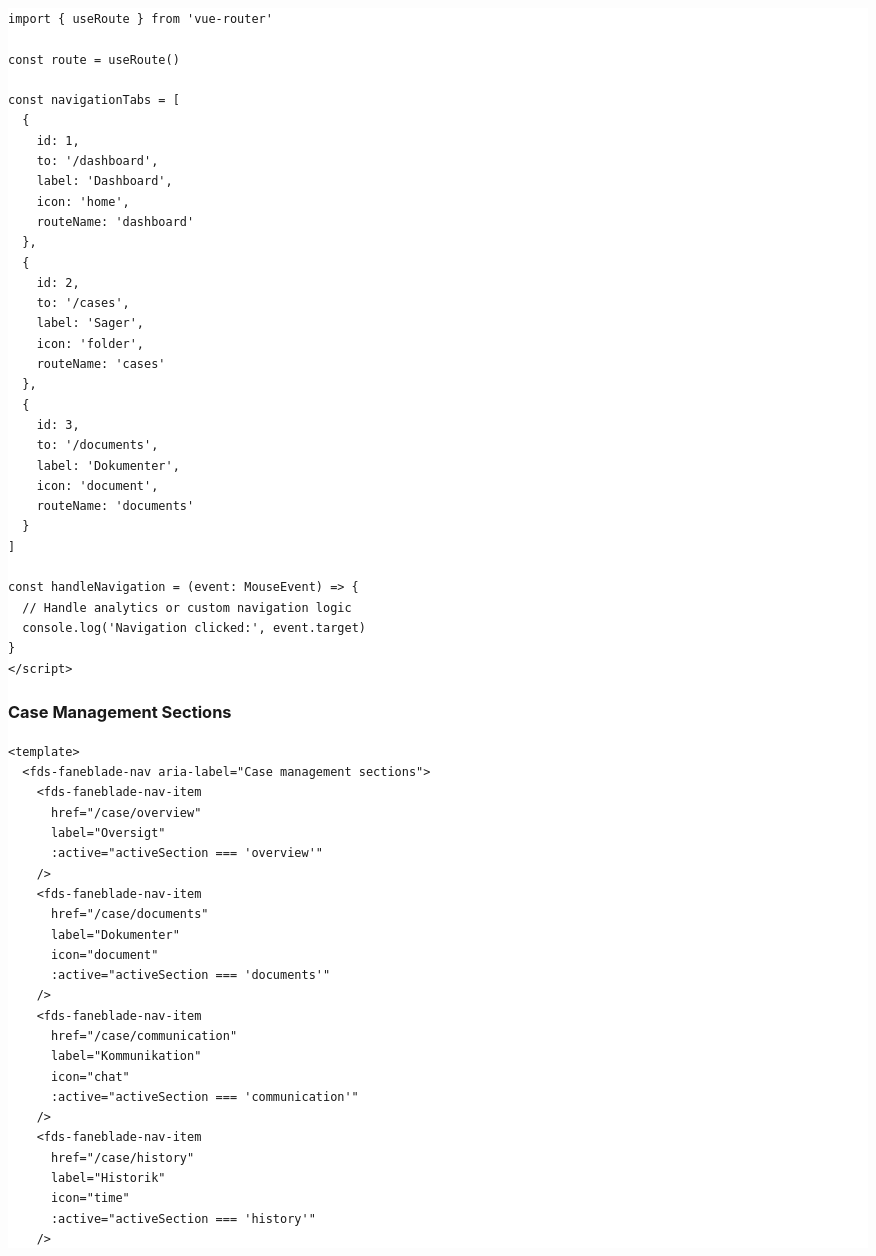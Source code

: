 ```vue
import { useRoute } from 'vue-router'

const route = useRoute()

const navigationTabs = [
  {
    id: 1,
    to: '/dashboard',
    label: 'Dashboard',
    icon: 'home',
    routeName: 'dashboard'
  },
  {
    id: 2,
    to: '/cases',
    label: 'Sager',
    icon: 'folder',
    routeName: 'cases'
  },
  {
    id: 3,
    to: '/documents',
    label: 'Dokumenter',
    icon: 'document',
    routeName: 'documents'
  }
]

const handleNavigation = (event: MouseEvent) => {
  // Handle analytics or custom navigation logic
  console.log('Navigation clicked:', event.target)
}
</script>
```

### Case Management Sections

```vue
<template>
  <fds-faneblade-nav aria-label="Case management sections">
    <fds-faneblade-nav-item 
      href="/case/overview" 
      label="Oversigt"
      :active="activeSection === 'overview'"
    />
    <fds-faneblade-nav-item 
      href="/case/documents" 
      label="Dokumenter"
      icon="document"
      :active="activeSection === 'documents'"
    />
    <fds-faneblade-nav-item 
      href="/case/communication" 
      label="Kommunikation"
      icon="chat"
      :active="activeSection === 'communication'"
    />
    <fds-faneblade-nav-item 
      href="/case/history" 
      label="Historik"
      icon="time"
      :active="activeSection === 'history'"
    />
```